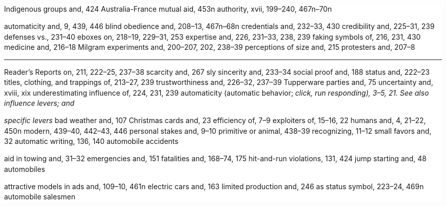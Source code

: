 Indigenous groups and, 424
Australia-France mutual aid, 453n
authority, xvii, 199–240, 467n–70n

automaticity and, 9, 439, 446
blind obedience and, 208–13, 467n–68n
credentials and, 232–33, 430
credibility and, 225–31, 239
defenses vs., 231–40
eboxes on, 218–19, 229–31, 253
expertise and, 226, 231–33, 238, 239
faking symbols of, 216, 231, 430
medicine and, 216–18
Milgram experiments and, 200–207, 202, 238–39
perceptions of size and, 215
protesters and, 207–8

-----

Reader’s Reports on, 211, 222–25, 237–38
scarcity and, 267
sly sincerity and, 233–34
social proof and, 188
status and, 222–23
titles, clothing, and trappings of, 213–27, 239
trustworthiness and, 226–32, 237–39
Tupperware parties and, 75
uncertainty and, xviii, xix
underestimating influence of, 224, 231, 239
automaticity (automatic behavior; _click, run responding), 3–5, 21._ _See also influence levers;_ _and_

_specific levers_
bad weather and, 107
Christmas cards and, 23
efficiency of, 7–9
exploiters of, 15–16, 22
humans and, 4, 21–22, 450n
modern, 439–40, 442–43, 446
personal stakes and, 9–10
primitive or animal, 438–39
recognizing, 11–12
small favors and, 32
automatic writing, 136, 140
automobile accidents

aid in towing and, 31–32
emergencies and, 151
fatalities and, 168–74, 175
hit-and-run violations, 131, 424
jump starting and, 48
automobiles

attractive models in ads and, 109–10, 461n
electric cars and, 163
limited production and, 246
as status symbol, 223–24, 469n
automobile salesmen
